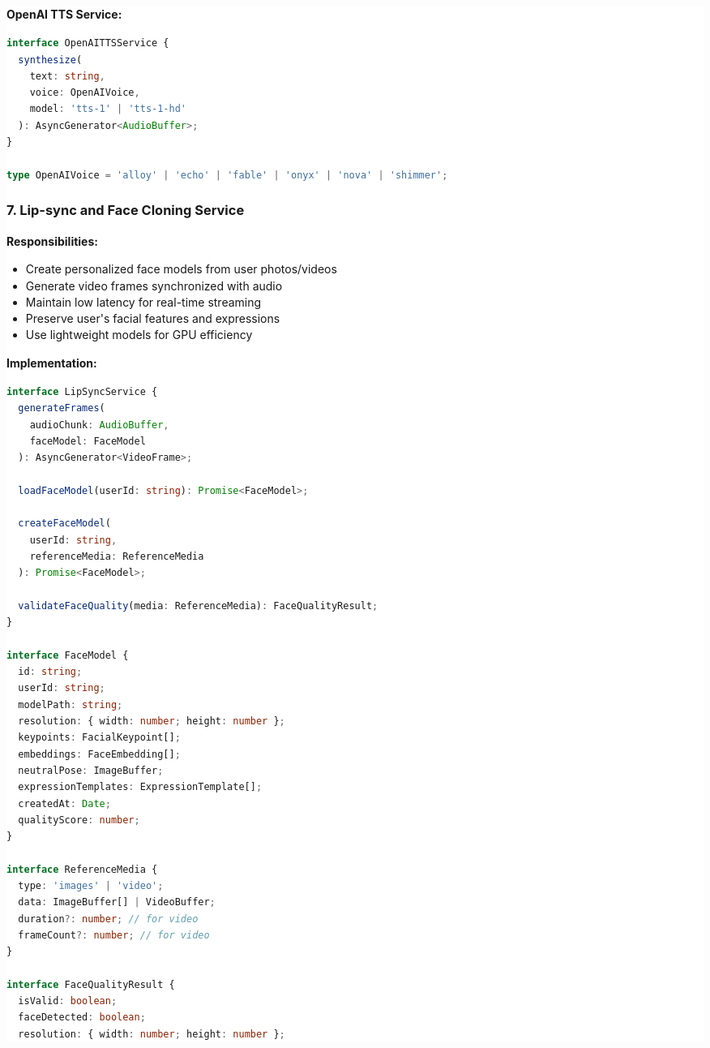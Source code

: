 **OpenAI TTS Service:**
```typescript
interface OpenAITTSService {
  synthesize(
    text: string,
    voice: OpenAIVoice,
    model: 'tts-1' | 'tts-1-hd'
  ): AsyncGenerator<AudioBuffer>;
}

type OpenAIVoice = 'alloy' | 'echo' | 'fable' | 'onyx' | 'nova' | 'shimmer';
```


### 7. Lip-sync and Face Cloning Service

**Responsibilities:**
- Create personalized face models from user photos/videos
- Generate video frames synchronized with audio
- Maintain low latency for real-time streaming
- Preserve user's facial features and expressions
- Use lightweight models for GPU efficiency

**Implementation:**

```typescript
interface LipSyncService {
  generateFrames(
    audioChunk: AudioBuffer,
    faceModel: FaceModel
  ): AsyncGenerator<VideoFrame>;
  
  loadFaceModel(userId: string): Promise<FaceModel>;
  
  createFaceModel(
    userId: string,
    referenceMedia: ReferenceMedia
  ): Promise<FaceModel>;
  
  validateFaceQuality(media: ReferenceMedia): FaceQualityResult;
}

interface FaceModel {
  id: string;
  userId: string;
  modelPath: string;
  resolution: { width: number; height: number };
  keypoints: FacialKeypoint[];
  embeddings: FaceEmbedding[];
  neutralPose: ImageBuffer;
  expressionTemplates: ExpressionTemplate[];
  createdAt: Date;
  qualityScore: number;
}

interface ReferenceMedia {
  type: 'images' | 'video';
  data: ImageBuffer[] | VideoBuffer;
  duration?: number; // for video
  frameCount?: number; // for video
}

interface FaceQualityResult {
  isValid: boolean;
  faceDetected: boolean;
  resolution: { width: number; height: number };
```